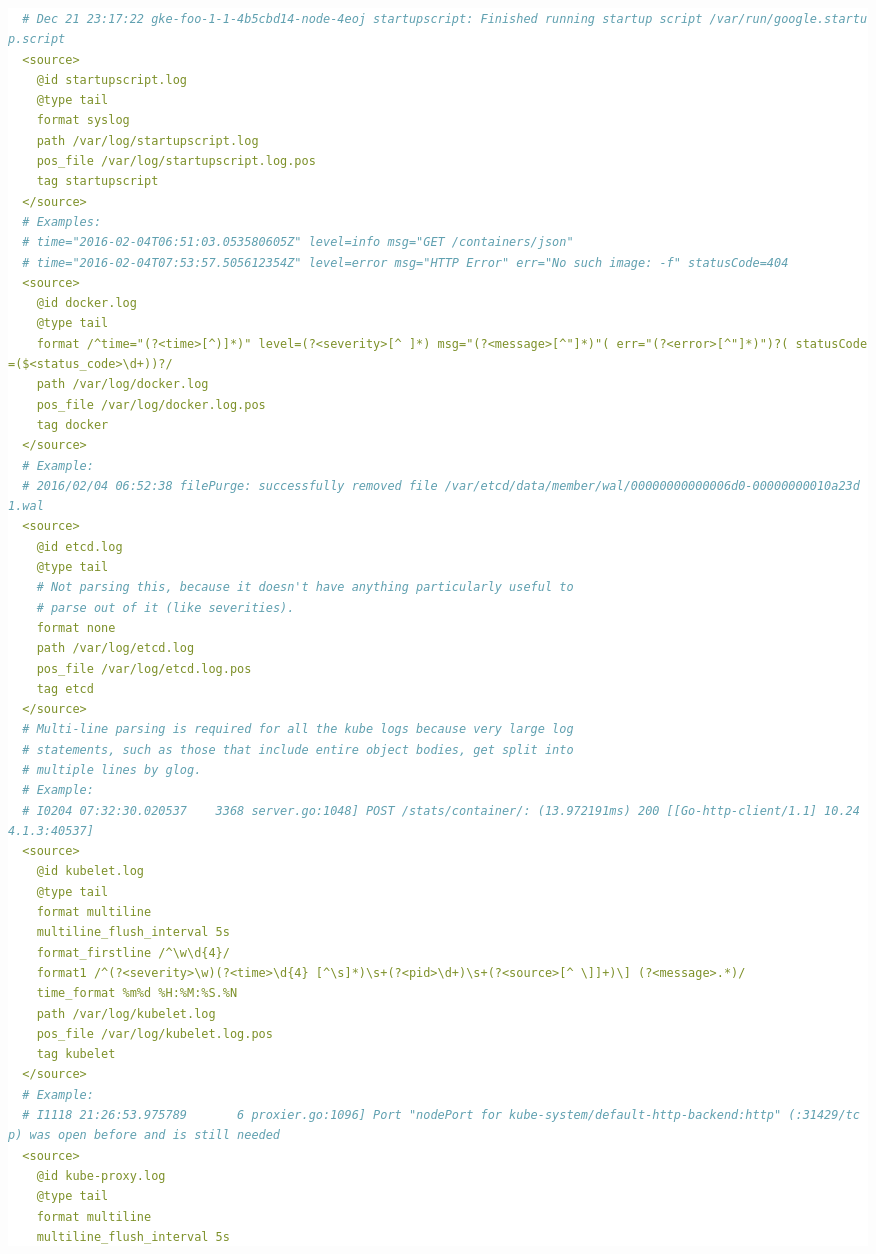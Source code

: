 ```yaml
  # Dec 21 23:17:22 gke-foo-1-1-4b5cbd14-node-4eoj startupscript: Finished running startup script /var/run/google.startup.script
  <source>
    @id startupscript.log
    @type tail
    format syslog
    path /var/log/startupscript.log
    pos_file /var/log/startupscript.log.pos
    tag startupscript
  </source>
  # Examples:
  # time="2016-02-04T06:51:03.053580605Z" level=info msg="GET /containers/json"
  # time="2016-02-04T07:53:57.505612354Z" level=error msg="HTTP Error" err="No such image: -f" statusCode=404
  <source>
    @id docker.log
    @type tail
    format /^time="(?<time>[^)]*)" level=(?<severity>[^ ]*) msg="(?<message>[^"]*)"( err="(?<error>[^"]*)")?( statusCode=($<status_code>\d+))?/
    path /var/log/docker.log
    pos_file /var/log/docker.log.pos
    tag docker
  </source>
  # Example:
  # 2016/02/04 06:52:38 filePurge: successfully removed file /var/etcd/data/member/wal/00000000000006d0-00000000010a23d1.wal
  <source>
    @id etcd.log
    @type tail
    # Not parsing this, because it doesn't have anything particularly useful to
    # parse out of it (like severities).
    format none
    path /var/log/etcd.log
    pos_file /var/log/etcd.log.pos
    tag etcd
  </source>
  # Multi-line parsing is required for all the kube logs because very large log
  # statements, such as those that include entire object bodies, get split into
  # multiple lines by glog.
  # Example:
  # I0204 07:32:30.020537    3368 server.go:1048] POST /stats/container/: (13.972191ms) 200 [[Go-http-client/1.1] 10.244.1.3:40537]
  <source>
    @id kubelet.log
    @type tail
    format multiline
    multiline_flush_interval 5s
    format_firstline /^\w\d{4}/
    format1 /^(?<severity>\w)(?<time>\d{4} [^\s]*)\s+(?<pid>\d+)\s+(?<source>[^ \]]+)\] (?<message>.*)/
    time_format %m%d %H:%M:%S.%N
    path /var/log/kubelet.log
    pos_file /var/log/kubelet.log.pos
    tag kubelet
  </source>
  # Example:
  # I1118 21:26:53.975789       6 proxier.go:1096] Port "nodePort for kube-system/default-http-backend:http" (:31429/tcp) was open before and is still needed
  <source>
    @id kube-proxy.log
    @type tail
    format multiline
    multiline_flush_interval 5s
```